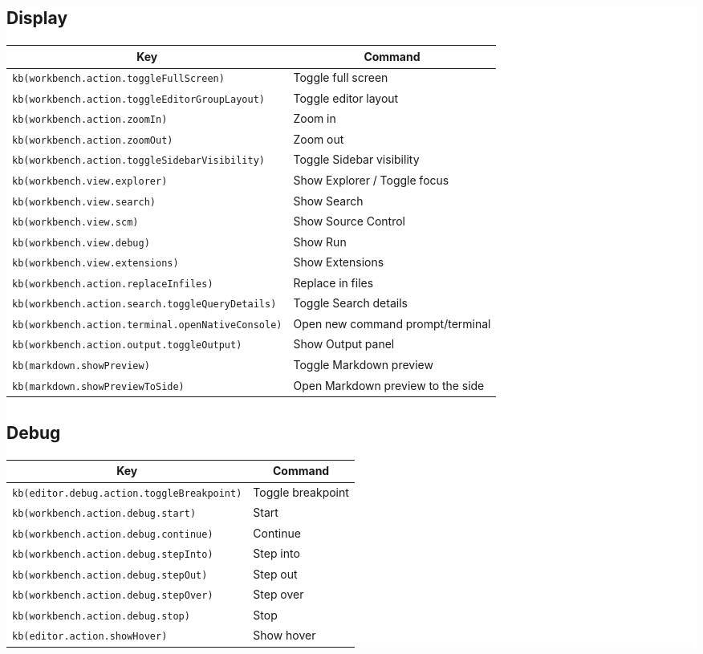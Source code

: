 ## Display

| Key                                               | Command                           |
| ------------------------------------------------- | --------------------------------- |
| `kb(workbench.action.toggleFullScreen)`           | Toggle full screen                |
| `kb(workbench.action.toggleEditorGroupLayout)`    | Toggle editor layout              |
| `kb(workbench.action.zoomIn)`                     | Zoom in                           |
| `kb(workbench.action.zoomOut)`                    | Zoom out                          |
| `kb(workbench.action.toggleSidebarVisibility)`    | Toggle Sidebar visibility         |
| `kb(workbench.view.explorer)`                     | Show Explorer / Toggle focus      |
| `kb(workbench.view.search)`                       | Show Search                       |
| `kb(workbench.view.scm)`                          | Show Source Control               |
| `kb(workbench.view.debug)`                        | Show Run                          |
| `kb(workbench.view.extensions)`                   | Show Extensions                   |
| `kb(workbench.action.replaceInfiles)`             | Replace in files                  |
| `kb(workbench.action.search.toggleQueryDetails)`  | Toggle Search details             |
| `kb(workbench.action.terminal.openNativeConsole)` | Open new command prompt/terminal  |
| `kb(workbench.action.output.toggleOutput)`        | Show Output panel                 |
| `kb(markdown.showPreview)`                        | Toggle Markdown preview           |
| `kb(markdown.showPreviewToSide)`                  | Open Markdown preview to the side |

## Debug

| Key                                        | Command           |
| ------------------------------------------ | ----------------- |
| `kb(editor.debug.action.toggleBreakpoint)` | Toggle breakpoint |
| `kb(workbench.action.debug.start)`         | Start             |
| `kb(workbench.action.debug.continue)`      | Continue          |
| `kb(workbench.action.debug.stepInto)`      | Step into         |
| `kb(workbench.action.debug.stepOut)`       | Step out          |
| `kb(workbench.action.debug.stepOver)`      | Step over         |
| `kb(workbench.action.debug.stop)`          | Stop              |
| `kb(editor.action.showHover)`              | Show hover        |

